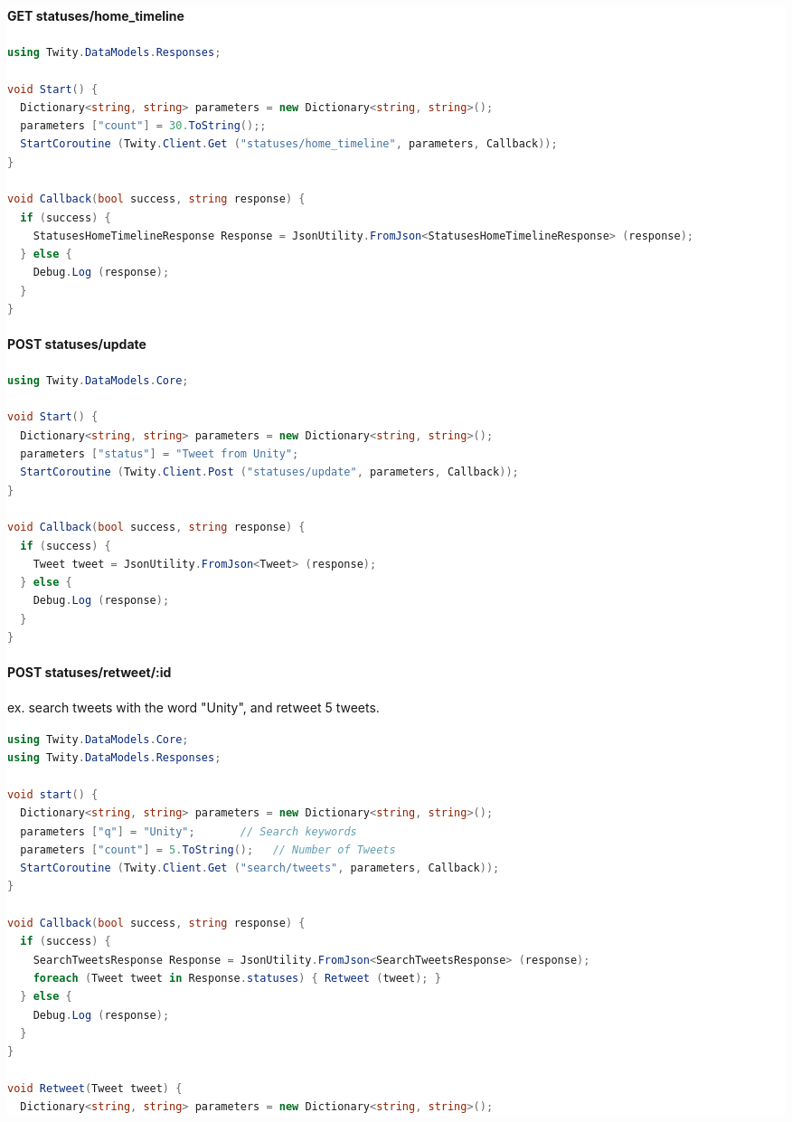 #### GET statuses/home_timeline

```C#
using Twity.DataModels.Responses;

void Start() {
  Dictionary<string, string> parameters = new Dictionary<string, string>();
  parameters ["count"] = 30.ToString();;
  StartCoroutine (Twity.Client.Get ("statuses/home_timeline", parameters, Callback));
}

void Callback(bool success, string response) {
  if (success) {
    StatusesHomeTimelineResponse Response = JsonUtility.FromJson<StatusesHomeTimelineResponse> (response);
  } else {
    Debug.Log (response);
  }
}
```

#### POST statuses/update

```C#
using Twity.DataModels.Core;

void Start() {
  Dictionary<string, string> parameters = new Dictionary<string, string>();
  parameters ["status"] = "Tweet from Unity";
  StartCoroutine (Twity.Client.Post ("statuses/update", parameters, Callback));
}

void Callback(bool success, string response) {
  if (success) {
    Tweet tweet = JsonUtility.FromJson<Tweet> (response);
  } else {
    Debug.Log (response);
  }
}
```

#### POST statuses/retweet/:id
ex. search tweets with the word "Unity", and retweet 5 tweets.
```C#
using Twity.DataModels.Core;
using Twity.DataModels.Responses;

void start() {
  Dictionary<string, string> parameters = new Dictionary<string, string>();
  parameters ["q"] = "Unity";       // Search keywords
  parameters ["count"] = 5.ToString();   // Number of Tweets
  StartCoroutine (Twity.Client.Get ("search/tweets", parameters, Callback));
}

void Callback(bool success, string response) {
  if (success) {
    SearchTweetsResponse Response = JsonUtility.FromJson<SearchTweetsResponse> (response);
    foreach (Tweet tweet in Response.statuses) { Retweet (tweet); }
  } else {
    Debug.Log (response);
  }
}

void Retweet(Tweet tweet) {
  Dictionary<string, string> parameters = new Dictionary<string, string>();
```